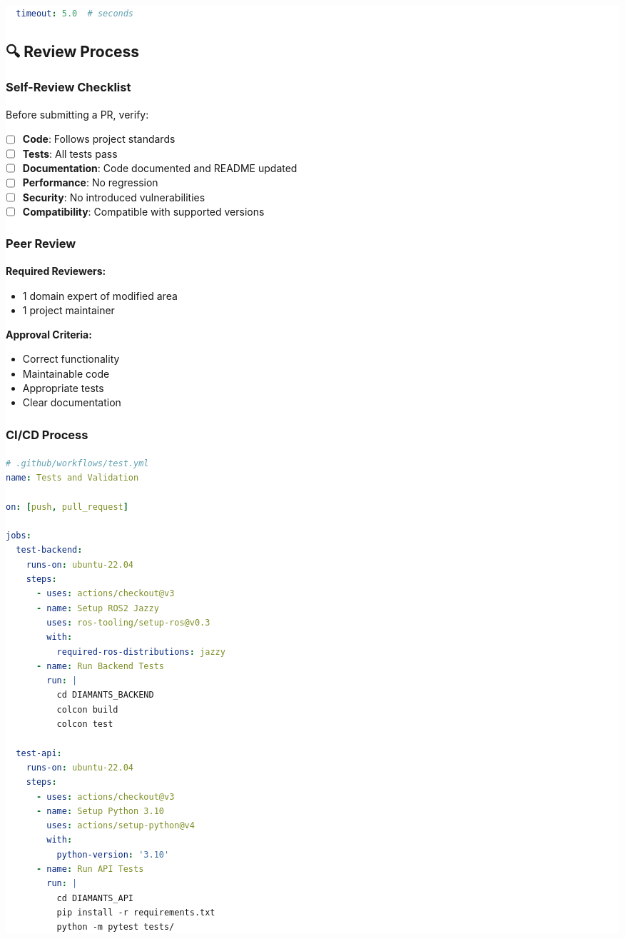 ```yaml
  timeout: 5.0  # seconds
```

## 🔍 Review Process

### Self-Review Checklist

Before submitting a PR, verify:

- [ ] **Code**: Follows project standards
- [ ] **Tests**: All tests pass
- [ ] **Documentation**: Code documented and README updated
- [ ] **Performance**: No regression
- [ ] **Security**: No introduced vulnerabilities
- [ ] **Compatibility**: Compatible with supported versions

### Peer Review

**Required Reviewers:**
- 1 domain expert of modified area
- 1 project maintainer

**Approval Criteria:**
- Correct functionality
- Maintainable code
- Appropriate tests
- Clear documentation

### CI/CD Process

```yaml
# .github/workflows/test.yml
name: Tests and Validation

on: [push, pull_request]

jobs:
  test-backend:
    runs-on: ubuntu-22.04
    steps:
      - uses: actions/checkout@v3
      - name: Setup ROS2 Jazzy
        uses: ros-tooling/setup-ros@v0.3
        with:
          required-ros-distributions: jazzy
      - name: Run Backend Tests
        run: |
          cd DIAMANTS_BACKEND
          colcon build
          colcon test
          
  test-api:
    runs-on: ubuntu-22.04
    steps:
      - uses: actions/checkout@v3
      - name: Setup Python 3.10
        uses: actions/setup-python@v4
        with:
          python-version: '3.10'
      - name: Run API Tests
        run: |
          cd DIAMANTS_API
          pip install -r requirements.txt
          python -m pytest tests/
```